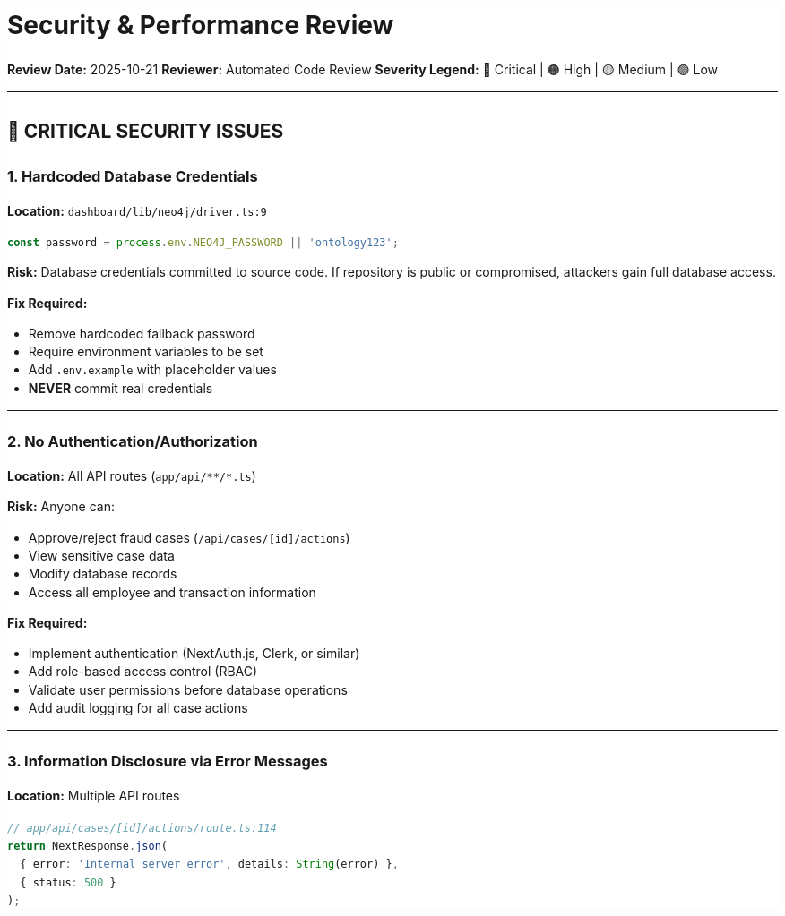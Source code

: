 # Security & Performance Review

**Review Date:** 2025-10-21
**Reviewer:** Automated Code Review
**Severity Legend:** 🔴 Critical | 🟠 High | 🟡 Medium | 🟢 Low

---

## 🔴 CRITICAL SECURITY ISSUES

### 1. Hardcoded Database Credentials
**Location:** `dashboard/lib/neo4j/driver.ts:9`
```typescript
const password = process.env.NEO4J_PASSWORD || 'ontology123';
```
**Risk:** Database credentials committed to source code. If repository is public or compromised, attackers gain full database access.

**Fix Required:**
- Remove hardcoded fallback password
- Require environment variables to be set
- Add `.env.example` with placeholder values
- **NEVER** commit real credentials

---

### 2. No Authentication/Authorization
**Location:** All API routes (`app/api/**/*.ts`)

**Risk:** Anyone can:
- Approve/reject fraud cases (`/api/cases/[id]/actions`)
- View sensitive case data
- Modify database records
- Access all employee and transaction information

**Fix Required:**
- Implement authentication (NextAuth.js, Clerk, or similar)
- Add role-based access control (RBAC)
- Validate user permissions before database operations
- Add audit logging for all case actions

---

### 3. Information Disclosure via Error Messages
**Location:** Multiple API routes
```typescript
// app/api/cases/[id]/actions/route.ts:114
return NextResponse.json(
  { error: 'Internal server error', details: String(error) },
  { status: 500 }
);
```
